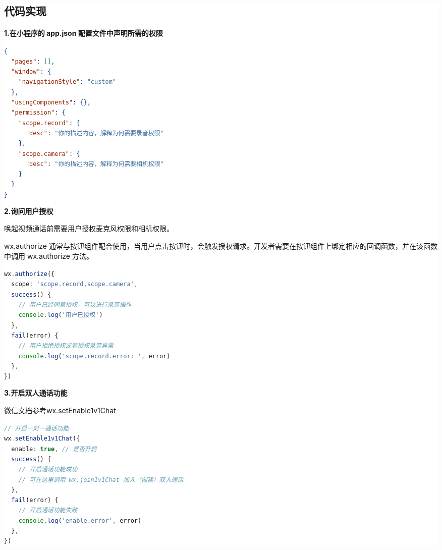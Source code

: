 ## 代码实现

**1.在小程序的 app.json 配置文件中声明所需的权限**

```json
{
  "pages": [],
  "window": {
    "navigationStyle": "custom"
  },
  "usingComponents": {},
  "permission": {
    "scope.record": {
      "desc": "你的描述内容，解释为何需要录音权限"
    },
    "scope.camera": {
      "desc": "你的描述内容，解释为何需要相机权限"
    }
  }
}
```

**2.询问用户授权**

唤起视频通话前需要用户授权麦克风权限和相机权限。

wx.authorize 通常与按钮组件配合使用，当用户点击按钮时，会触发授权请求。开发者需要在按钮组件上绑定相应的回调函数，并在该函数中调用 wx.authorize 方法。

```ts
wx.authorize({
  scope: 'scope.record,scope.camera',
  success() {
    // 用户已经同意授权，可以进行录音操作
    console.log('用户已授权')
  },
  fail(error) {
    // 用户拒绝授权或者授权录音异常
    console.log('scope.record.error: ', error)
  },
})
```

**3.开启双人通话功能**

微信文档参考[wx.setEnable1v1Chat](https://developers.weixin.qq.com/miniprogram/dev/api/media/voip/wx.setEnable1v1Chat.html)

```ts
// 开启一对一通话功能
wx.setEnable1v1Chat({
  enable: true, // 是否开启
  success() {
    // 开启通话功能成功
    // 可在这里调用 wx.join1v1Chat 加入（创建）双人通话
  },
  fail(error) {
    // 开启通话功能失败
    console.log('enable.error', error)
  },
})
```
